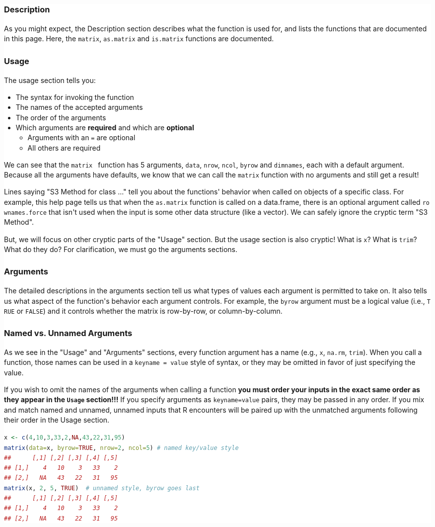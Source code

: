 
</div>

### Description
As you might expect, the Description section describes what the function is used for, and lists the functions that are documented in this page. Here, the `matrix`, `as.matrix` and `is.matrix` functions are documented.

### Usage
The usage section tells you:

  - The syntax for invoking the function
  - The names of the accepted arguments
  - The order of the arguments
  -  Which arguments are **required** and which are **optional**
      + Arguments with an `=` are optional
      + All others are required

We can see that the `matrix ` function has 5 arguments, `data`, `nrow`, `ncol`, `byrow` and `dimnames`, each with a default argument. Because all the arguments have defaults, we know that we can call the `matrix` function with no arguments and still get a result!


Lines saying "S3 Method for class ..." tell you about the functions' behavior when called on objects of a specific class. For example, this help page tells us that when the `as.matrix` function is called on a data.frame, there is an optional argument called `rownames.force` that isn't used when the input is some other data structure (like a vector). We can safely ignore the cryptic term "S3 Method". 

But, we will focus on other cryptic parts of the "Usage" section. But the usage section is also cryptic! What is `x`? What is `trim`? What do they do? For clarification, we must go the arguments sections.

### Arguments
The detailed descriptions in the arguments section tell us what types of values each argument is permitted to take on. It also tells us what aspect of the function's behavior each argument controls. For example, the `byrow` argument must be a logical value (i.e., `TRUE` or `FALSE`) and it controls whether the matrix is row-by-row, or column-by-column.

### Named vs. Unnamed Arguments
As we see in the "Usage" and "Arguments" sections, every function argument has a name (e.g., `x`, `na.rm`, `trim`). When you call a function, those names can be used in a `keyname = value` style of syntax, or they may be omitted in favor of just specifying the value. 

If you wish to omit the names of the arguments when calling a function **you must order your inputs in the exact same order as they appear in the `Usage` section!!!** If you specify arguments as `keyname=value` pairs, they may be passed in any order. If you mix and match named and unnamed, unnamed inputs that R encounters will be paired up with the unmatched arguments following their order in the Usage section.


```r
x <- c(4,10,3,33,2,NA,43,22,31,95)
matrix(data=x, byrow=TRUE, nrow=2, ncol=5) # named key/value style
##      [,1] [,2] [,3] [,4] [,5]
## [1,]    4   10    3   33    2
## [2,]   NA   43   22   31   95
matrix(x, 2, 5, TRUE)  # unnamed style, byrow goes last
##      [,1] [,2] [,3] [,4] [,5]
## [1,]    4   10    3   33    2
## [2,]   NA   43   22   31   95
```
